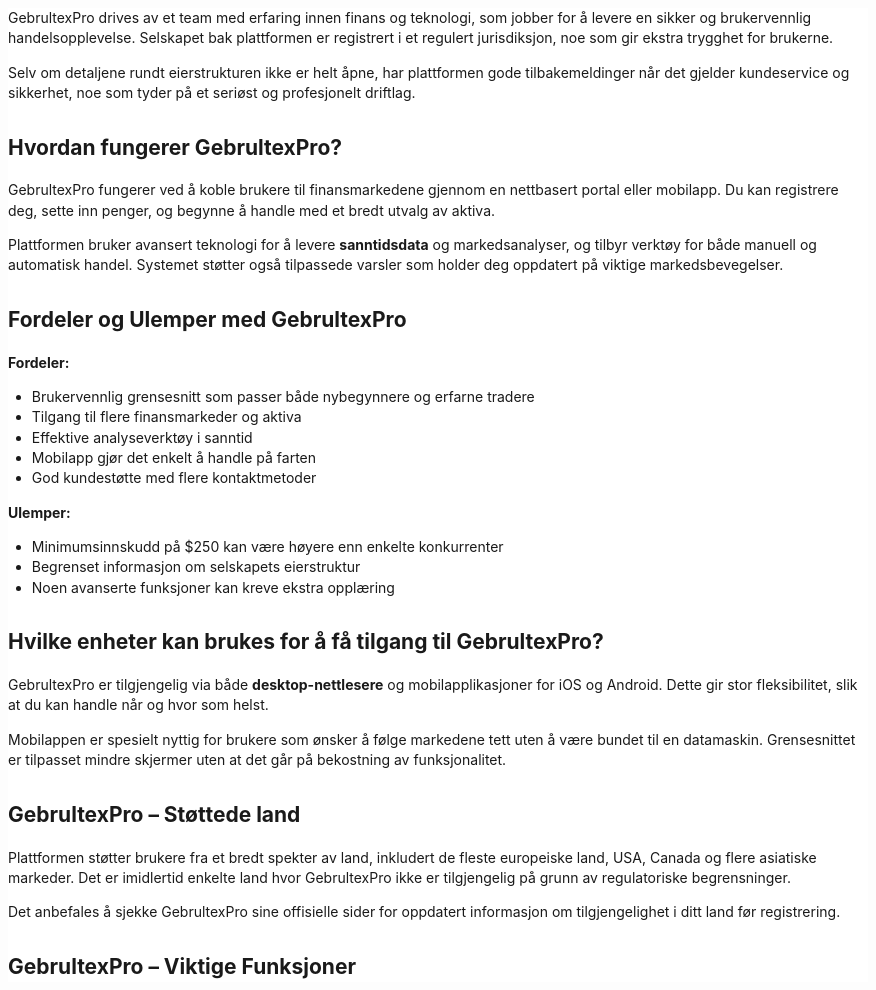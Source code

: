 GebrultexPro drives av et team med erfaring innen finans og teknologi, som jobber for å levere en sikker og brukervennlig handelsopplevelse. Selskapet bak plattformen er registrert i et regulert jurisdiksjon, noe som gir ekstra trygghet for brukerne.

Selv om detaljene rundt eierstrukturen ikke er helt åpne, har plattformen gode tilbakemeldinger når det gjelder kundeservice og sikkerhet, noe som tyder på et seriøst og profesjonelt driftlag.

## Hvordan fungerer GebrultexPro?

GebrultexPro fungerer ved å koble brukere til finansmarkedene gjennom en nettbasert portal eller mobilapp. Du kan registrere deg, sette inn penger, og begynne å handle med et bredt utvalg av aktiva.

Plattformen bruker avansert teknologi for å levere **sanntidsdata** og markedsanalyser, og tilbyr verktøy for både manuell og automatisk handel. Systemet støtter også tilpassede varsler som holder deg oppdatert på viktige markedsbevegelser.

## Fordeler og Ulemper med GebrultexPro

**Fordeler:**

- Brukervennlig grensesnitt som passer både nybegynnere og erfarne tradere  
- Tilgang til flere finansmarkeder og aktiva  
- Effektive analyseverktøy i sanntid  
- Mobilapp gjør det enkelt å handle på farten  
- God kundestøtte med flere kontaktmetoder  

**Ulemper:**

- Minimumsinnskudd på $250 kan være høyere enn enkelte konkurrenter  
- Begrenset informasjon om selskapets eierstruktur  
- Noen avanserte funksjoner kan kreve ekstra opplæring  

## Hvilke enheter kan brukes for å få tilgang til GebrultexPro?

GebrultexPro er tilgjengelig via både **desktop-nettlesere** og mobilapplikasjoner for iOS og Android. Dette gir stor fleksibilitet, slik at du kan handle når og hvor som helst.

Mobilappen er spesielt nyttig for brukere som ønsker å følge markedene tett uten å være bundet til en datamaskin. Grensesnittet er tilpasset mindre skjermer uten at det går på bekostning av funksjonalitet.

## GebrultexPro – Støttede land

Plattformen støtter brukere fra et bredt spekter av land, inkludert de fleste europeiske land, USA, Canada og flere asiatiske markeder. Det er imidlertid enkelte land hvor GebrultexPro ikke er tilgjengelig på grunn av regulatoriske begrensninger.

Det anbefales å sjekke GebrultexPro sine offisielle sider for oppdatert informasjon om tilgjengelighet i ditt land før registrering.

## GebrultexPro – Viktige Funksjoner
